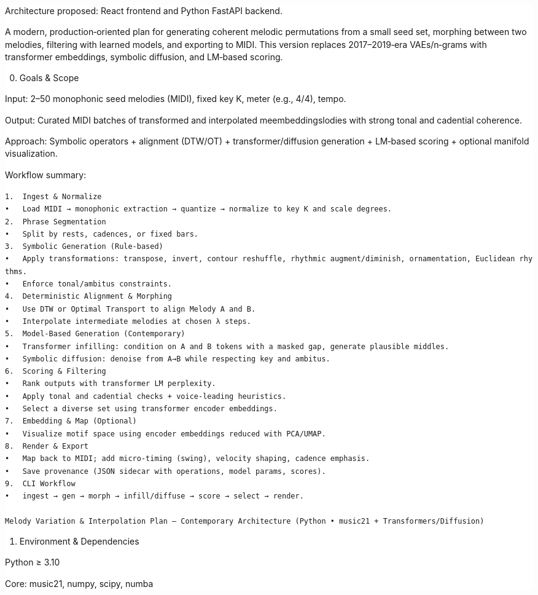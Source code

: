Architecture proposed:
React frontend and Python FastAPI backend.


A modern, production‑oriented plan for generating coherent melodic permutations from a small seed set, morphing between two melodies, filtering with learned models, and exporting to MIDI. This version replaces 2017–2019‑era VAEs/n‑grams with transformer embeddings, symbolic diffusion, and LM‑based scoring.

0) Goals & Scope

Input: 2–50 monophonic seed melodies (MIDI), fixed key K, meter (e.g., 4/4), tempo.

Output: Curated MIDI batches of transformed and interpolated meembeddingslodies with strong tonal and cadential coherence.

Approach: Symbolic operators + alignment (DTW/OT) + transformer/diffusion generation + LM‑based scoring + optional manifold visualization.




Workflow summary:

	1.	Ingest & Normalize
	•	Load MIDI → monophonic extraction → quantize → normalize to key K and scale degrees.
	2.	Phrase Segmentation
	•	Split by rests, cadences, or fixed bars.
	3.	Symbolic Generation (Rule-based)
	•	Apply transformations: transpose, invert, contour reshuffle, rhythmic augment/diminish, ornamentation, Euclidean rhythms.
	•	Enforce tonal/ambitus constraints.
	4.	Deterministic Alignment & Morphing
	•	Use DTW or Optimal Transport to align Melody A and B.
	•	Interpolate intermediate melodies at chosen λ steps.
	5.	Model-Based Generation (Contemporary)
	•	Transformer infilling: condition on A and B tokens with a masked gap, generate plausible middles.
	•	Symbolic diffusion: denoise from A→B while respecting key and ambitus.
	6.	Scoring & Filtering
	•	Rank outputs with transformer LM perplexity.
	•	Apply tonal and cadential checks + voice-leading heuristics.
	•	Select a diverse set using transformer encoder embeddings.
	7.	Embedding & Map (Optional)
	•	Visualize motif space using encoder embeddings reduced with PCA/UMAP.
	8.	Render & Export
	•	Map back to MIDI; add micro-timing (swing), velocity shaping, cadence emphasis.
	•	Save provenance (JSON sidecar with operations, model params, scores).
	9.	CLI Workflow
	•	ingest → gen → morph → infill/diffuse → score → select → render.

	Melody Variation & Interpolation Plan — Contemporary Architecture (Python • music21 + Transformers/Diffusion)

1) Environment & Dependencies

Python ≥ 3.10

Core: music21, numpy, scipy, numba
